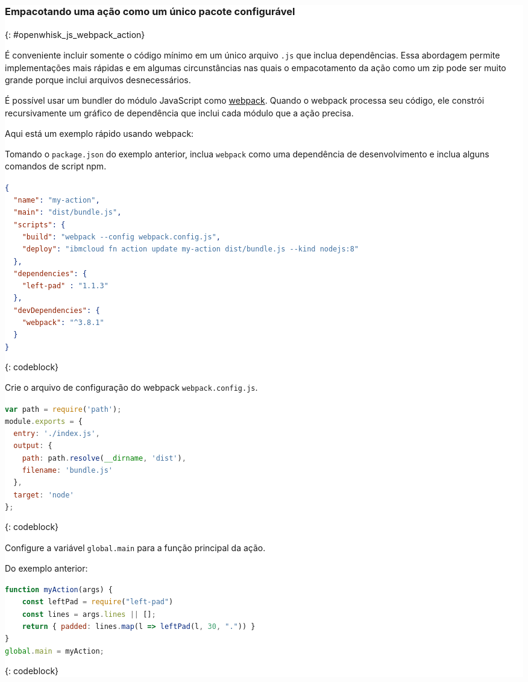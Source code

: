 ### Empacotando uma ação como um único pacote configurável
{: #openwhisk_js_webpack_action}

É conveniente incluir somente o código mínimo em um único arquivo `.js` que inclua dependências. Essa abordagem permite implementações mais rápidas e em algumas circunstâncias nas quais o empacotamento da ação como um zip pode ser muito grande porque inclui arquivos desnecessários.

É possível usar um bundler do módulo JavaScript como [webpack](https://webpack.js.org/concepts/). Quando o webpack processa seu código, ele constrói recursivamente um gráfico de dependência que inclui cada módulo que a ação precisa.

Aqui está um exemplo rápido usando webpack:

Tomando o `package.json` do exemplo anterior, inclua `webpack` como uma dependência de desenvolvimento e inclua alguns comandos de script npm.
```json
{
  "name": "my-action",
  "main": "dist/bundle.js",
  "scripts": {
    "build": "webpack --config webpack.config.js",
    "deploy": "ibmcloud fn action update my-action dist/bundle.js --kind nodejs:8"
  },
  "dependencies": {
    "left-pad" : "1.1.3"
  },
  "devDependencies": {
    "webpack": "^3.8.1"
  }
}
```
{: codeblock}

Crie o arquivo de configuração do webpack `webpack.config.js`.
```javascript
var path = require('path');
module.exports = {
  entry: './index.js',
  output: {
    path: path.resolve(__dirname, 'dist'),
    filename: 'bundle.js'
  },
  target: 'node'
};
```
{: codeblock}

Configure a variável `global.main` para a função principal da ação.

Do exemplo anterior:
```javascript
function myAction(args) {
    const leftPad = require("left-pad")
    const lines = args.lines || [];
    return { padded: lines.map(l => leftPad(l, 30, ".")) }
}
global.main = myAction;
```
{: codeblock}
